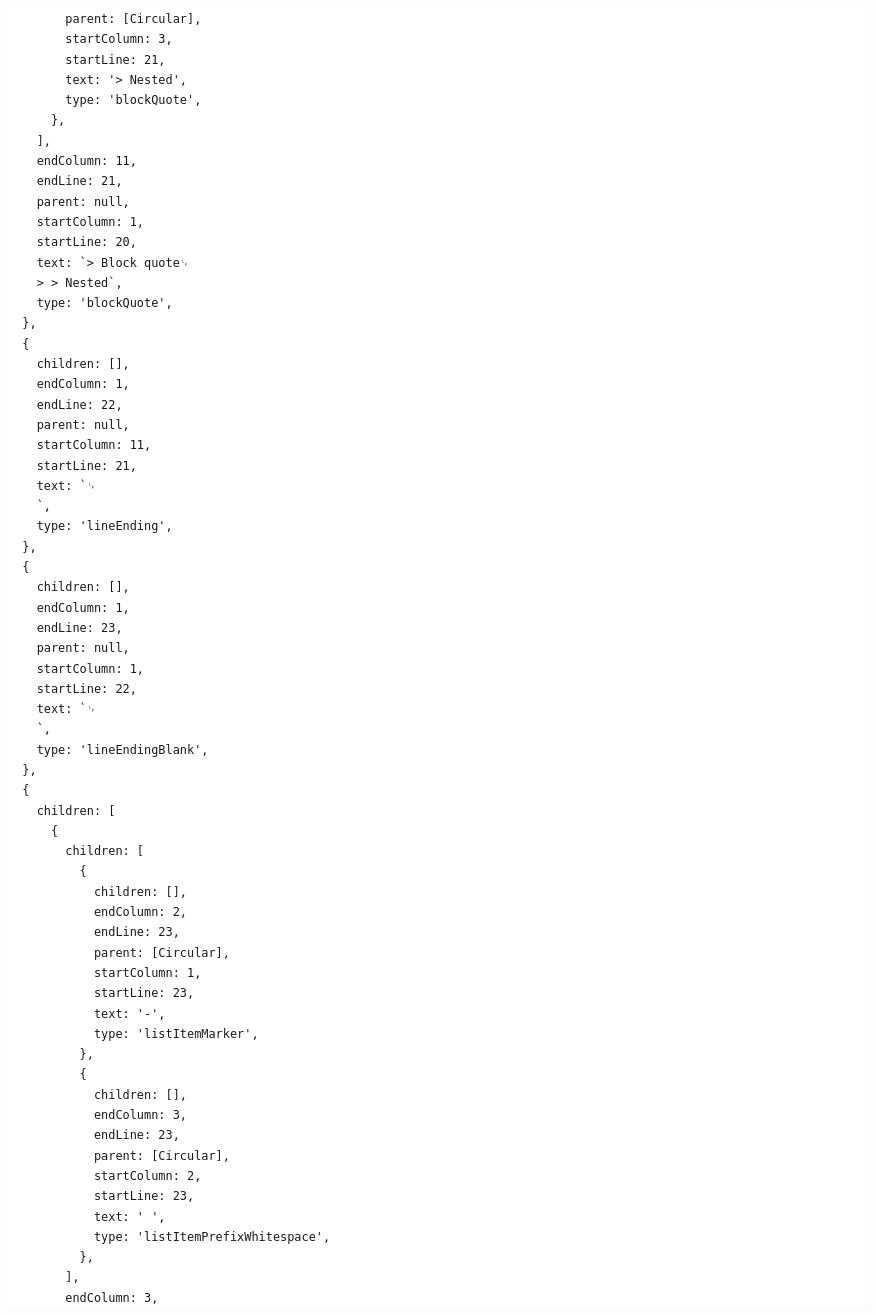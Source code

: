             parent: [Circular],
            startColumn: 3,
            startLine: 21,
            text: '> Nested',
            type: 'blockQuote',
          },
        ],
        endColumn: 11,
        endLine: 21,
        parent: null,
        startColumn: 1,
        startLine: 20,
        text: `> Block quote␊
        > > Nested`,
        type: 'blockQuote',
      },
      {
        children: [],
        endColumn: 1,
        endLine: 22,
        parent: null,
        startColumn: 11,
        startLine: 21,
        text: `␊
        `,
        type: 'lineEnding',
      },
      {
        children: [],
        endColumn: 1,
        endLine: 23,
        parent: null,
        startColumn: 1,
        startLine: 22,
        text: `␊
        `,
        type: 'lineEndingBlank',
      },
      {
        children: [
          {
            children: [
              {
                children: [],
                endColumn: 2,
                endLine: 23,
                parent: [Circular],
                startColumn: 1,
                startLine: 23,
                text: '-',
                type: 'listItemMarker',
              },
              {
                children: [],
                endColumn: 3,
                endLine: 23,
                parent: [Circular],
                startColumn: 2,
                startLine: 23,
                text: ' ',
                type: 'listItemPrefixWhitespace',
              },
            ],
            endColumn: 3,